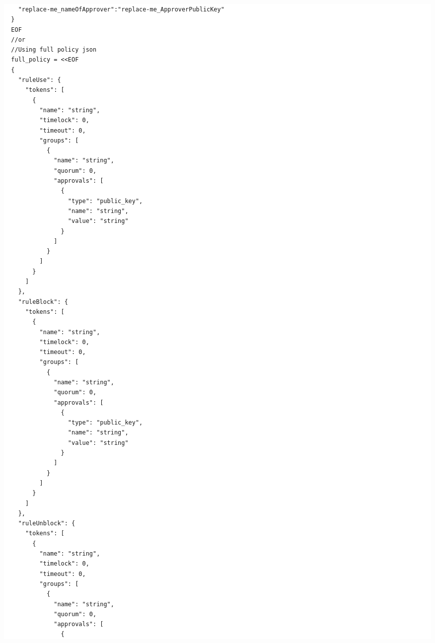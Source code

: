 ```hcl
    "replace-me_nameOfApprover":"replace-me_ApproverPublicKey"
  }
  EOF
  //or
  //Using full policy json
  full_policy = <<EOF
  {
    "ruleUse": {
      "tokens": [
        {
          "name": "string",
          "timelock": 0,
          "timeout": 0,
          "groups": [
            {
              "name": "string",
              "quorum": 0,
              "approvals": [
                {
                  "type": "public_key",
                  "name": "string",
                  "value": "string"
                }
              ]
            }
          ]
        }
      ]
    },
    "ruleBlock": {
      "tokens": [
        {
          "name": "string",
          "timelock": 0,
          "timeout": 0,
          "groups": [
            {
              "name": "string",
              "quorum": 0,
              "approvals": [
                {
                  "type": "public_key",
                  "name": "string",
                  "value": "string"
                }
              ]
            }
          ]
        }
      ]
    },
    "ruleUnblock": {
      "tokens": [
        {
          "name": "string",
          "timelock": 0,
          "timeout": 0,
          "groups": [
            {
              "name": "string",
              "quorum": 0,
              "approvals": [
                {
```